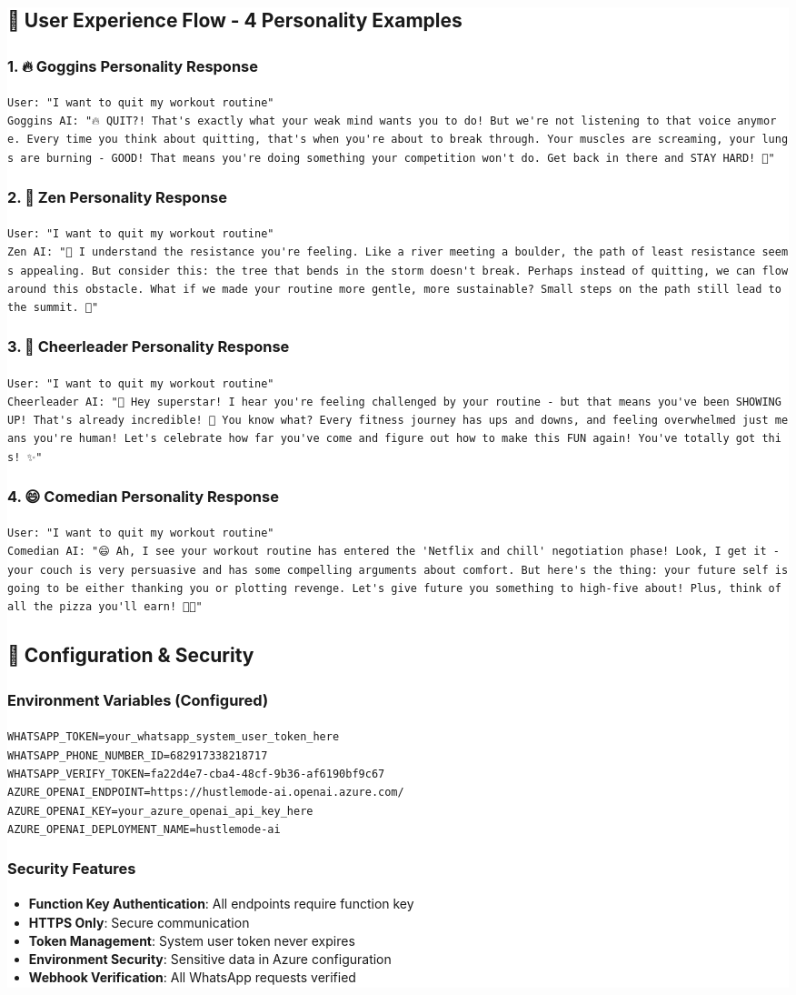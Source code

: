 ## 📱 User Experience Flow - 4 Personality Examples

### 1. 🔥 Goggins Personality Response
```
User: "I want to quit my workout routine"
Goggins AI: "🔥 QUIT?! That's exactly what your weak mind wants you to do! But we're not listening to that voice anymore. Every time you think about quitting, that's when you're about to break through. Your muscles are screaming, your lungs are burning - GOOD! That means you're doing something your competition won't do. Get back in there and STAY HARD! 💪"
```

### 2. 🧘 Zen Personality Response  
```
User: "I want to quit my workout routine"
Zen AI: "🌸 I understand the resistance you're feeling. Like a river meeting a boulder, the path of least resistance seems appealing. But consider this: the tree that bends in the storm doesn't break. Perhaps instead of quitting, we can flow around this obstacle. What if we made your routine more gentle, more sustainable? Small steps on the path still lead to the summit. 🍃"
```

### 3. 📣 Cheerleader Personality Response
```
User: "I want to quit my workout routine"  
Cheerleader AI: "🎉 Hey superstar! I hear you're feeling challenged by your routine - but that means you've been SHOWING UP! That's already incredible! 💪 You know what? Every fitness journey has ups and downs, and feeling overwhelmed just means you're human! Let's celebrate how far you've come and figure out how to make this FUN again! You've totally got this! ✨"
```

### 4. 😄 Comedian Personality Response
```
User: "I want to quit my workout routine"
Comedian AI: "😄 Ah, I see your workout routine has entered the 'Netflix and chill' negotiation phase! Look, I get it - your couch is very persuasive and has some compelling arguments about comfort. But here's the thing: your future self is going to be either thanking you or plotting revenge. Let's give future you something to high-five about! Plus, think of all the pizza you'll earn! 🍕💪"
```

## 🔧 Configuration & Security

### Environment Variables (Configured)
```env
WHATSAPP_TOKEN=your_whatsapp_system_user_token_here
WHATSAPP_PHONE_NUMBER_ID=682917338218717
WHATSAPP_VERIFY_TOKEN=fa22d4e7-cba4-48cf-9b36-af6190bf9c67
AZURE_OPENAI_ENDPOINT=https://hustlemode-ai.openai.azure.com/
AZURE_OPENAI_KEY=your_azure_openai_api_key_here
AZURE_OPENAI_DEPLOYMENT_NAME=hustlemode-ai
```

### Security Features
- **Function Key Authentication**: All endpoints require function key
- **HTTPS Only**: Secure communication
- **Token Management**: System user token never expires
- **Environment Security**: Sensitive data in Azure configuration
- **Webhook Verification**: All WhatsApp requests verified
